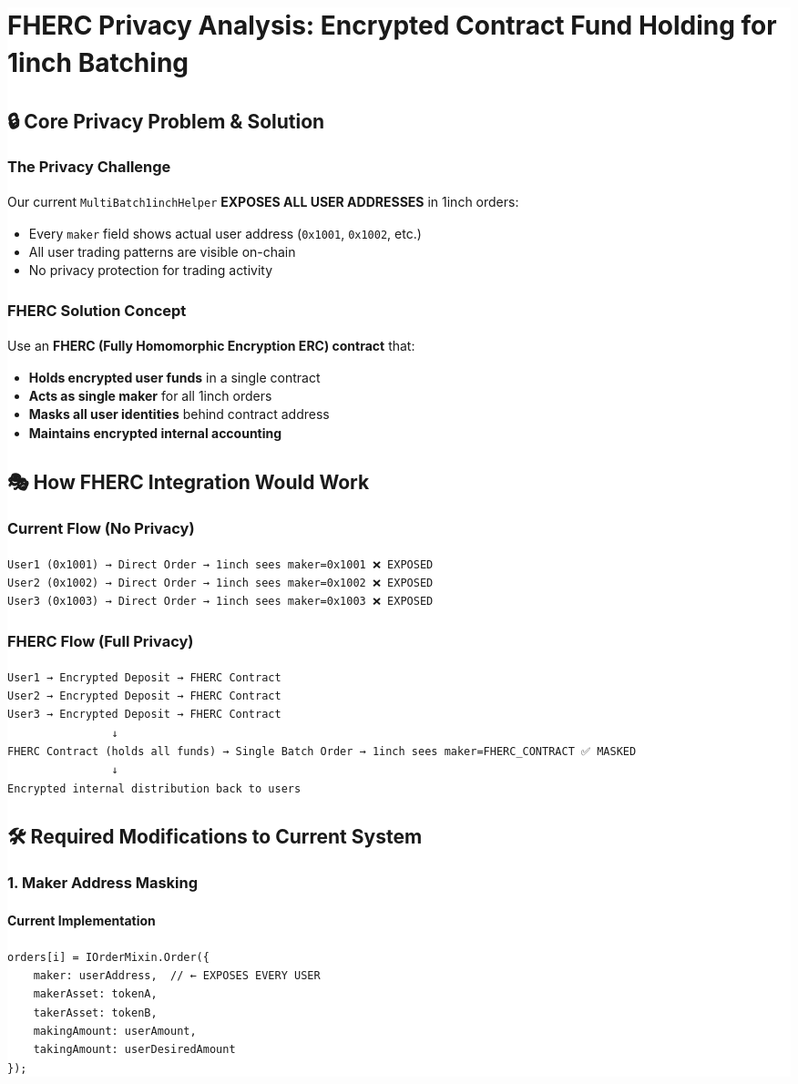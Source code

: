# FHERC Privacy Analysis: Encrypted Contract Fund Holding for 1inch Batching

## 🔒 Core Privacy Problem & Solution

### The Privacy Challenge
Our current `MultiBatch1inchHelper` **EXPOSES ALL USER ADDRESSES** in 1inch orders:
- Every `maker` field shows actual user address (`0x1001`, `0x1002`, etc.)
- All user trading patterns are visible on-chain
- No privacy protection for trading activity

### FHERC Solution Concept
Use an **FHERC (Fully Homomorphic Encryption ERC) contract** that:
- **Holds encrypted user funds** in a single contract
- **Acts as single maker** for all 1inch orders
- **Masks all user identities** behind contract address
- **Maintains encrypted internal accounting**

## 🎭 How FHERC Integration Would Work

### Current Flow (No Privacy)
```
User1 (0x1001) → Direct Order → 1inch sees maker=0x1001 ❌ EXPOSED
User2 (0x1002) → Direct Order → 1inch sees maker=0x1002 ❌ EXPOSED
User3 (0x1003) → Direct Order → 1inch sees maker=0x1003 ❌ EXPOSED
```

### FHERC Flow (Full Privacy)
```
User1 → Encrypted Deposit → FHERC Contract
User2 → Encrypted Deposit → FHERC Contract
User3 → Encrypted Deposit → FHERC Contract
                ↓
FHERC Contract (holds all funds) → Single Batch Order → 1inch sees maker=FHERC_CONTRACT ✅ MASKED
                ↓
Encrypted internal distribution back to users
```

## 🛠️ Required Modifications to Current System

### 1. **Maker Address Masking**

#### Current Implementation
```solidity
orders[i] = IOrderMixin.Order({
    maker: userAddress,  // ← EXPOSES EVERY USER
    makerAsset: tokenA,
    takerAsset: tokenB,
    makingAmount: userAmount,
    takingAmount: userDesiredAmount
});
```

